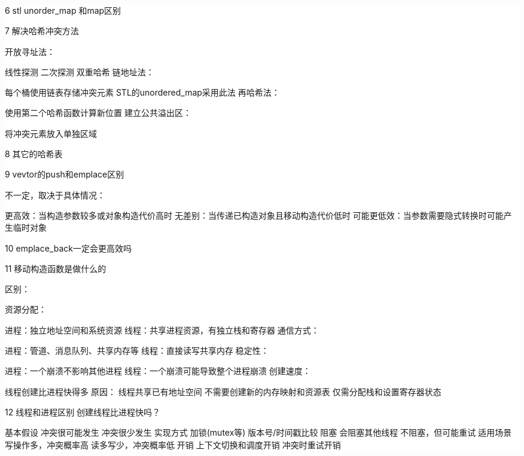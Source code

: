 6 stl unorder_map 和map区别

7 解决哈希冲突方法


开放寻址法：

线性探测
二次探测
双重哈希
链地址法：

每个桶使用链表存储冲突元素
STL的unordered_map采用此法
再哈希法：

使用第二个哈希函数计算新位置
建立公共溢出区：

将冲突元素放入单独区域

8 其它的哈希表

9 vevtor的push和emplace区别


不一定，取决于具体情况：

更高效：当构造参数较多或对象构造代价高时
无差别：当传递已构造对象且移动构造代价低时
可能更低效：当参数需要隐式转换时可能产生临时对象

10 emplace_back一定会更高效吗

11 移动构造函数是做什么的

区别：

资源分配：

进程：独立地址空间和系统资源
线程：共享进程资源，有独立栈和寄存器
通信方式：

进程：管道、消息队列、共享内存等
线程：直接读写共享内存
稳定性：

进程：一个崩溃不影响其他进程
线程：一个崩溃可能导致整个进程崩溃
创建速度：

线程创建比进程快得多
原因：
线程共享已有地址空间
不需要创建新的内存映射和资源表
仅需分配栈和设置寄存器状态

12 线程和进程区别 创建线程比进程快吗？

基本假设	冲突很可能发生	冲突很少发生
实现方式	加锁(mutex等)	版本号/时间戳比较
阻塞	会阻塞其他线程	不阻塞，但可能重试
适用场景	写操作多，冲突概率高	读多写少，冲突概率低
开销	上下文切换和调度开销	冲突时重试开销
